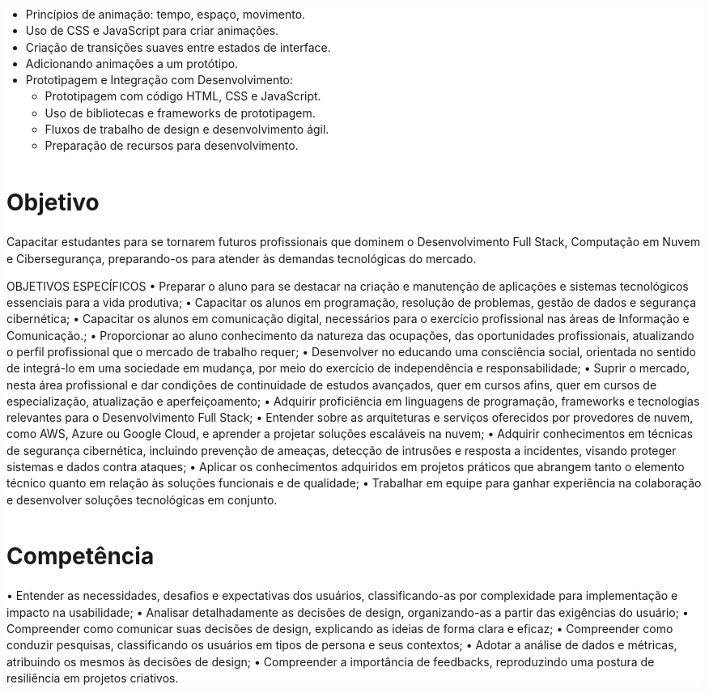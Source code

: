   - Princípios de animação: tempo, espaço, movimento.
  - Uso de CSS e JavaScript para criar animações.
  - Criação de transições suaves entre estados de interface.
  - Adicionando animações a um protótipo.
- Prototipagem e Integração com Desenvolvimento:
  - Prototipagem com código HTML, CSS e JavaScript.
  - Uso de bibliotecas e frameworks de prototipagem.
  - Fluxos de trabalho de design e desenvolvimento ágil.
  - Preparação de recursos para desenvolvimento.

# Objetivo

Capacitar estudantes para se tornarem futuros profissionais que dominem o Desenvolvimento Full Stack, Computação em Nuvem e Cibersegurança, preparando-os para atender às demandas tecnológicas do mercado.

OBJETIVOS ESPECÍFICOS
• Preparar o aluno para se destacar na criação e manutenção de aplicações e sistemas tecnológicos essenciais para a vida produtiva;
• Capacitar os alunos em programação, resolução de problemas, gestão de dados e segurança cibernética;
• Capacitar os alunos em comunicação digital, necessários para o exercício profissional nas áreas de Informação e Comunicação.;
• Proporcionar ao aluno conhecimento da natureza das ocupações, das oportunidades profissionais, atualizando o perfil profissional que o mercado de trabalho requer;
• Desenvolver no educando uma consciência social, orientada no sentido de integrá-lo em uma sociedade em mudança, por meio do exercício de independência e responsabilidade;
• Suprir o mercado, nesta área profissional e dar condições de continuidade de estudos avançados, quer em cursos afins, quer em cursos de especialização, atualização e aperfeiçoamento;
• Adquirir proficiência em linguagens de programação, frameworks e tecnologias relevantes para o Desenvolvimento Full Stack;
• Entender sobre as arquiteturas e serviços oferecidos por provedores de nuvem, como AWS, Azure ou Google Cloud, e aprender a projetar soluções escaláveis na nuvem;
• Adquirir conhecimentos em técnicas de segurança cibernética, incluindo prevenção de ameaças, detecção de intrusões e resposta a incidentes, visando proteger sistemas e dados contra ataques;
• Aplicar os conhecimentos adquiridos em projetos práticos que abrangem tanto o elemento técnico quanto em relação às soluções funcionais e de qualidade;
• Trabalhar em equipe para ganhar experiência na colaboração e desenvolver soluções tecnológicas em conjunto.

# Competência

• Entender as necessidades, desafios e expectativas dos usuários, classificando-as por complexidade para implementação e impacto na usabilidade;
• Analisar detalhadamente as decisões de design, organizando-as a partir das exigências do usuário;
• Compreender como comunicar suas decisões de design, explicando as ideias de forma clara e eficaz;
• Compreender como conduzir pesquisas, classificando os usuários em tipos de persona e seus contextos;
• Adotar a análise de dados e métricas, atribuindo os mesmos às decisões de design;
• Compreender a importância de feedbacks, reproduzindo uma postura de resiliência em projetos criativos.
